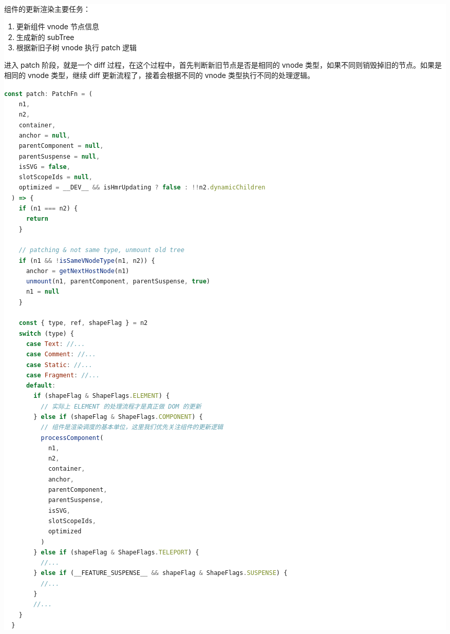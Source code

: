 组件的更新渲染主要任务：

1. 更新组件 vnode 节点信息  
2. 生成新的 subTree
3. 根据新旧子树 vnode 执行 patch 逻辑

进入 patch 阶段，就是一个 diff 过程，在这个过程中，首先判断新旧节点是否是相同的 vnode 类型，如果不同则销毁掉旧的节点。如果是相同的 vnode 类型，继续 diff 更新流程了，接着会根据不同的 vnode 类型执行不同的处理逻辑。

```js
const patch: PatchFn = (
    n1,
    n2,
    container,
    anchor = null,
    parentComponent = null,
    parentSuspense = null,
    isSVG = false,
    slotScopeIds = null,
    optimized = __DEV__ && isHmrUpdating ? false : !!n2.dynamicChildren
  ) => {
    if (n1 === n2) {
      return
    }

    // patching & not same type, unmount old tree
    if (n1 && !isSameVNodeType(n1, n2)) {
      anchor = getNextHostNode(n1)
      unmount(n1, parentComponent, parentSuspense, true)
      n1 = null
    }

    const { type, ref, shapeFlag } = n2
    switch (type) {
      case Text: //...
      case Comment: //...
      case Static: //...
      case Fragment: //...
      default:
        if (shapeFlag & ShapeFlags.ELEMENT) {
          // 实际上 ELEMENT 的处理流程才是真正做 DOM 的更新
        } else if (shapeFlag & ShapeFlags.COMPONENT) {
          // 组件是渲染调度的基本单位，这里我们优先关注组件的更新逻辑
          processComponent(
            n1,
            n2,
            container,
            anchor,
            parentComponent,
            parentSuspense,
            isSVG,
            slotScopeIds,
            optimized
          )
        } else if (shapeFlag & ShapeFlags.TELEPORT) {
          //...
        } else if (__FEATURE_SUSPENSE__ && shapeFlag & ShapeFlags.SUSPENSE) {
          //...
        } 
        //...
    }
  }
```
